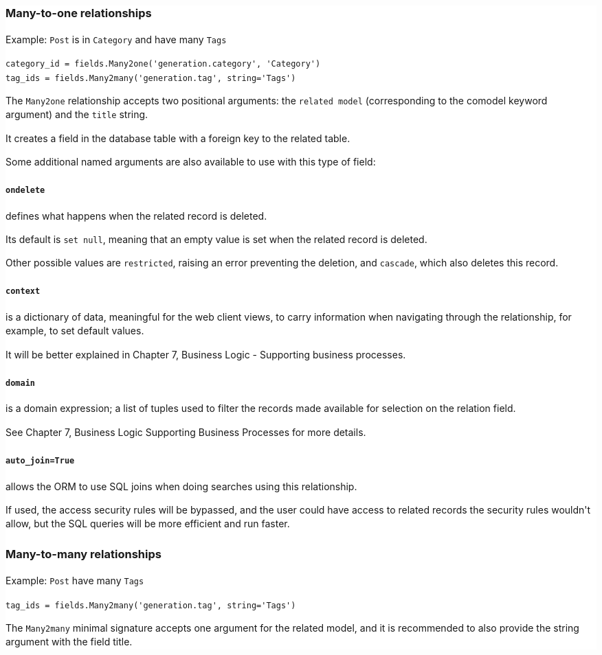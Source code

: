 ### Many-to-one relationships

Example:  `Post` is in `Category` and have many `Tags`

```
category_id = fields.Many2one('generation.category', 'Category')
tag_ids = fields.Many2many('generation.tag', string='Tags')

```
The `Many2one` relationship accepts two positional arguments: the `related model` (corresponding to the comodel keyword argument) and the `title` string.

It creates a field in the database table with a foreign key to the related table.

Some additional named arguments are also available to use with this type of field:

#### `ondelete` 

defines what happens when the related record is deleted.

Its default is `set null`, meaning that an empty value is set when the related record is deleted.

Other possible values are `restricted`, raising an error preventing the deletion, and `cascade`, which also deletes this record.


#### `context` 

is a dictionary of data, meaningful for the web client views, to carry information when navigating through the relationship, for example, to set default
values.

It will be better explained in Chapter 7, Business Logic - Supporting business processes.

#### `domain` 

is a domain expression; a list of tuples used to filter the records made available for selection on the relation field.

See Chapter 7, Business Logic Supporting Business Processes for more details.

#### `auto_join=True` 

allows the ORM to use SQL joins when doing searches using this relationship.

If used, the access security rules will be bypassed, and the user could have access to related records the security rules wouldn't allow, but the SQL queries will be more efficient and run faster.

### Many-to-many relationships

Example:  `Post` have many `Tags`

```
tag_ids = fields.Many2many('generation.tag', string='Tags')
```

The `Many2many` minimal signature accepts one argument for the related model, and it is recommended to also provide the string argument with the field title.
